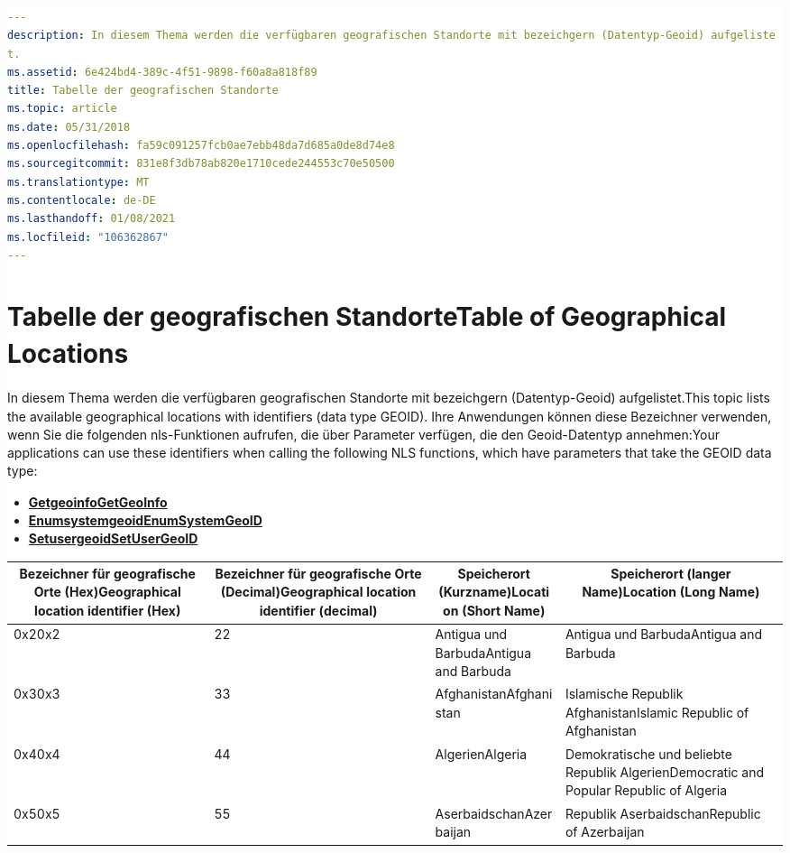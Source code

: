 ```yaml
---
description: In diesem Thema werden die verfügbaren geografischen Standorte mit bezeichgern (Datentyp-Geoid) aufgelistet.
ms.assetid: 6e424bd4-389c-4f51-9898-f60a8a818f89
title: Tabelle der geografischen Standorte
ms.topic: article
ms.date: 05/31/2018
ms.openlocfilehash: fa59c091257fcb0ae7ebb48da7d685a0de8d74e8
ms.sourcegitcommit: 831e8f3db78ab820e1710cede244553c70e50500
ms.translationtype: MT
ms.contentlocale: de-DE
ms.lasthandoff: 01/08/2021
ms.locfileid: "106362867"
---
```

# <a name="table-of-geographical-locations"></a><span data-ttu-id="ff292-103">Tabelle der geografischen Standorte</span><span class="sxs-lookup"><span data-stu-id="ff292-103">Table of Geographical Locations</span></span>

<span data-ttu-id="ff292-104">In diesem Thema werden die verfügbaren geografischen Standorte mit bezeichgern (Datentyp-Geoid) aufgelistet.</span><span class="sxs-lookup"><span data-stu-id="ff292-104">This topic lists the available geographical locations with identifiers (data type GEOID).</span></span> <span data-ttu-id="ff292-105">Ihre Anwendungen können diese Bezeichner verwenden, wenn Sie die folgenden nls-Funktionen aufrufen, die über Parameter verfügen, die den Geoid-Datentyp annehmen:</span><span class="sxs-lookup"><span data-stu-id="ff292-105">Your applications can use these identifiers when calling the following NLS functions, which have parameters that take the GEOID data type:</span></span>

-   [<span data-ttu-id="ff292-106">**Getgeoinfo**</span><span class="sxs-lookup"><span data-stu-id="ff292-106">**GetGeoInfo**</span></span>](/windows/desktop/api/Winnls/nf-winnls-getgeoinfoa)
-   [<span data-ttu-id="ff292-107">**Enumsystemgeoid**</span><span class="sxs-lookup"><span data-stu-id="ff292-107">**EnumSystemGeoID**</span></span>](/windows/desktop/api/Winnls/nf-winnls-enumsystemgeoid)
-   [<span data-ttu-id="ff292-108">**Setusergeoid**</span><span class="sxs-lookup"><span data-stu-id="ff292-108">**SetUserGeoID**</span></span>](/windows/desktop/api/Winnls/nf-winnls-setusergeoid)



| <span data-ttu-id="ff292-109">Bezeichner für geografische Orte (Hex)</span><span class="sxs-lookup"><span data-stu-id="ff292-109">Geographical location identifier (Hex)</span></span> | <span data-ttu-id="ff292-110">Bezeichner für geografische Orte (Decimal)</span><span class="sxs-lookup"><span data-stu-id="ff292-110">Geographical location identifier (decimal)</span></span> | <span data-ttu-id="ff292-111">Speicherort (Kurzname)</span><span class="sxs-lookup"><span data-stu-id="ff292-111">Location (Short Name)</span></span>                        | <span data-ttu-id="ff292-112">Speicherort (langer Name)</span><span class="sxs-lookup"><span data-stu-id="ff292-112">Location (Long Name)</span></span>                                  |
|----------------------------------------|--------------------------------------------|----------------------------------------------|-------------------------------------------------------|
| <span data-ttu-id="ff292-113">0x2</span><span class="sxs-lookup"><span data-stu-id="ff292-113">0x2</span></span>                                    | <span data-ttu-id="ff292-114">2</span><span class="sxs-lookup"><span data-stu-id="ff292-114">2</span></span>                                          | <span data-ttu-id="ff292-115">Antigua und Barbuda</span><span class="sxs-lookup"><span data-stu-id="ff292-115">Antigua and Barbuda</span></span>                          | <span data-ttu-id="ff292-116">Antigua und Barbuda</span><span class="sxs-lookup"><span data-stu-id="ff292-116">Antigua and Barbuda</span></span>                                   |
| <span data-ttu-id="ff292-117">0x3</span><span class="sxs-lookup"><span data-stu-id="ff292-117">0x3</span></span>                                    | <span data-ttu-id="ff292-118">3</span><span class="sxs-lookup"><span data-stu-id="ff292-118">3</span></span>                                          | <span data-ttu-id="ff292-119">Afghanistan</span><span class="sxs-lookup"><span data-stu-id="ff292-119">Afghanistan</span></span>                                  | <span data-ttu-id="ff292-120">Islamische Republik Afghanistan</span><span class="sxs-lookup"><span data-stu-id="ff292-120">Islamic Republic of Afghanistan</span></span>                       |
| <span data-ttu-id="ff292-121">0x4</span><span class="sxs-lookup"><span data-stu-id="ff292-121">0x4</span></span>                                    | <span data-ttu-id="ff292-122">4</span><span class="sxs-lookup"><span data-stu-id="ff292-122">4</span></span>                                          | <span data-ttu-id="ff292-123">Algerien</span><span class="sxs-lookup"><span data-stu-id="ff292-123">Algeria</span></span>                                      | <span data-ttu-id="ff292-124">Demokratische und beliebte Republik Algerien</span><span class="sxs-lookup"><span data-stu-id="ff292-124">Democratic and Popular Republic of Algeria</span></span>            |
| <span data-ttu-id="ff292-125">0x5</span><span class="sxs-lookup"><span data-stu-id="ff292-125">0x5</span></span>                                    | <span data-ttu-id="ff292-126">5</span><span class="sxs-lookup"><span data-stu-id="ff292-126">5</span></span>                                          | <span data-ttu-id="ff292-127">Aserbaidschan</span><span class="sxs-lookup"><span data-stu-id="ff292-127">Azerbaijan</span></span>                                   | <span data-ttu-id="ff292-128">Republik Aserbaidschan</span><span class="sxs-lookup"><span data-stu-id="ff292-128">Republic of Azerbaijan</span></span>                                |